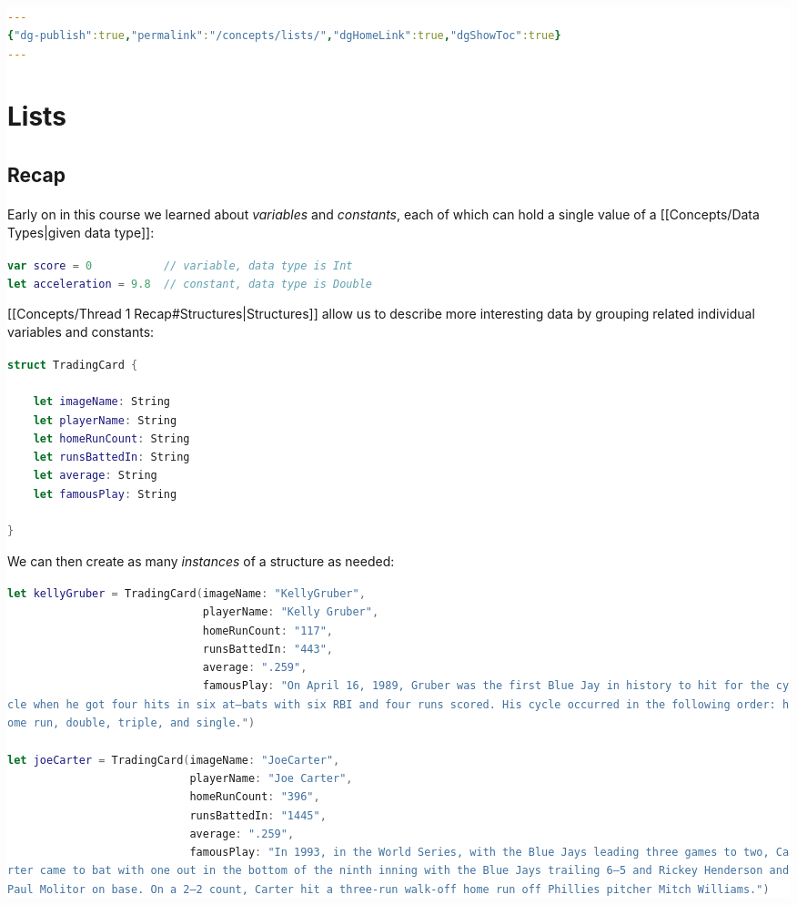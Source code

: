 ```yaml
---
{"dg-publish":true,"permalink":"/concepts/lists/","dgHomeLink":true,"dgShowToc":true}
---
```



# Lists

## Recap

Early on in this course we learned about  *variables* and *constants*, each of which can hold a single value of a [[Concepts/Data Types\|given data type]]:

```swift
var score = 0			// variable, data type is Int
let acceleration = 9.8	// constant, data type is Double 
```

[[Concepts/Thread 1 Recap#Structures\|Structures]] allow us to describe more interesting data by grouping related individual variables and constants:

```swift
struct TradingCard {
    
    let imageName: String
    let playerName: String
    let homeRunCount: String
    let runsBattedIn: String
    let average: String
    let famousPlay: String
    
}
```

We can then create as many *instances* of a structure as needed:

```swift
let kellyGruber = TradingCard(imageName: "KellyGruber",
                              playerName: "Kelly Gruber",
                              homeRunCount: "117",
                              runsBattedIn: "443",
                              average: ".259",
                              famousPlay: "On April 16, 1989, Gruber was the first Blue Jay in history to hit for the cycle when he got four hits in six at–bats with six RBI and four runs scored. His cycle occurred in the following order: home run, double, triple, and single.")

let joeCarter = TradingCard(imageName: "JoeCarter",
                            playerName: "Joe Carter",
                            homeRunCount: "396",
                            runsBattedIn: "1445",
                            average: ".259",
                            famousPlay: "In 1993, in the World Series, with the Blue Jays leading three games to two, Carter came to bat with one out in the bottom of the ninth inning with the Blue Jays trailing 6–5 and Rickey Henderson and Paul Molitor on base. On a 2–2 count, Carter hit a three-run walk-off home run off Phillies pitcher Mitch Williams.")
```
